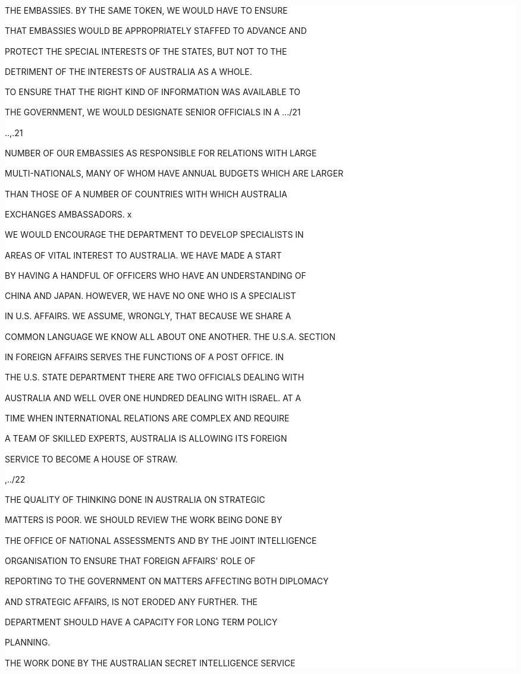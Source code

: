  THE EMBASSIES. BY THE SAME TOKEN, WE WOULD HAVE TO ENSURE 

 THAT EMBASSIES WOULD BE APPROPRIATELY STAFFED TO ADVANCE AND 

 PROTECT THE SPECIAL INTERESTS OF THE STATES, BUT NOT TO THE 

 DETRIMENT OF THE INTERESTS OF AUSTRALIA AS A WHOLE.

 TO ENSURE THAT THE RIGHT KIND OF INFORMATION WAS AVAILABLE TO

 THE GOVERNMENT, WE WOULD DESIGNATE SENIOR OFFICIALS IN A .../21

 ..,.21

 NUMBER OF OUR EMBASSIES AS RESPONSIBLE FOR RELATIONS WITH LARGE 

 MULTI-NATIONALS, MANY OF WHOM HAVE ANNUAL BUDGETS WHICH ARE LARGER 

 THAN THOSE OF A NUMBER OF COUNTRIES WITH WHICH AUSTRALIA 

 EXCHANGES AMBASSADORS. x

 WE WOULD ENCOURAGE THE DEPARTMENT TO DEVELOP SPECIALISTS IN 

 AREAS OF VITAL INTEREST TO AUSTRALIA. WE HAVE MADE A START 

 BY HAVING A HANDFUL OF OFFICERS WHO HAVE AN UNDERSTANDING OF 

 CHINA AND JAPAN. HOWEVER, WE HAVE NO ONE WHO IS A SPECIALIST 

 IN U.S. AFFAIRS. WE ASSUME, WRONGLY, THAT BECAUSE WE SHARE A 

 COMMON LANGUAGE WE KNOW ALL ABOUT ONE ANOTHER. THE U.S.A. SECTION 

 IN FOREIGN AFFAIRS SERVES THE FUNCTIONS OF A POST OFFICE. IN 

 THE U.S. STATE DEPARTMENT THERE ARE TWO OFFICIALS DEALING WITH 

 AUSTRALIA AND WELL OVER ONE HUNDRED DEALING WITH ISRAEL. AT A 

 TIME WHEN INTERNATIONAL RELATIONS ARE COMPLEX AND REQUIRE 

 A TEAM OF SKILLED EXPERTS, AUSTRALIA IS ALLOWING ITS FOREIGN 

 SERVICE TO BECOME A HOUSE OF STRAW.

 ,../22

 THE QUALITY OF THINKING DONE IN AUSTRALIA ON STRATEGIC 

 MATTERS IS POOR. WE SHOULD REVIEW THE WORK BEING DONE BY 

 THE OFFICE OF NATIONAL ASSESSMENTS AND BY THE JOINT INTELLIGENCE 

 ORGANISATION TO ENSURE THAT FOREIGN AFFAIRS' ROLE OF 

 REPORTING TO THE GOVERNMENT ON MATTERS AFFECTING BOTH DIPLOMACY 

 AND STRATEGIC AFFAIRS, IS NOT ERODED ANY FURTHER. THE 

 DEPARTMENT SHOULD HAVE A CAPACITY FOR LONG TERM POLICY 

 PLANNING.

 THE WORK DONE BY THE AUSTRALIAN SECRET INTELLIGENCE SERVICE 
